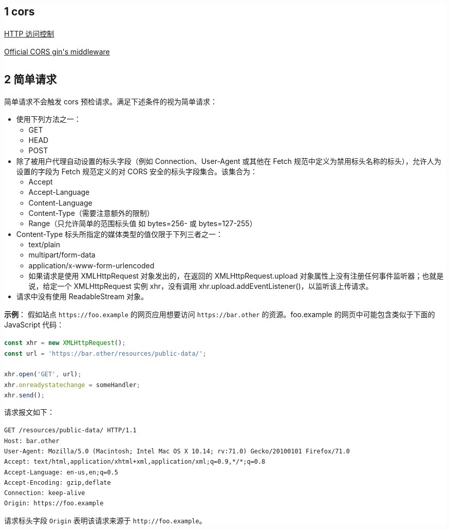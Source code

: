 ## 1 cors
[HTTP 访问控制](https://developer.mozilla.org/zh-CN/docs/Web/HTTP/CORS)

[Official CORS gin's middleware](https://github.com/gin-contrib/cors)

## 2 简单请求
简单请求不会触发 cors 预检请求。满足下述条件的视为简单请求：
- 使用下列方法之一：
    - GET
    - HEAD
    - POST
- 除了被用户代理自动设置的标头字段（例如 Connection、User-Agent 或其他在 Fetch 规范中定义为禁用标头名称的标头），允许人为设置的字段为 Fetch 规范定义的对 CORS 安全的标头字段集合。该集合为： 
    - Accept
    - Accept-Language
    - Content-Language
    - Content-Type（需要注意额外的限制）
    - Range（只允许简单的范围标头值 如 bytes=256- 或 bytes=127-255）
- Content-Type 标头所指定的媒体类型的值仅限于下列三者之一： 
    - text/plain
    - multipart/form-data
    - application/x-www-form-urlencoded
    - 如果请求是使用 XMLHttpRequest 对象发出的，在返回的 XMLHttpRequest.upload 对象属性上没有注册任何事件监听器；也就是说，给定一个 XMLHttpRequest 实例 xhr，没有调用 xhr.upload.addEventListener()，以监听该上传请求。
- 请求中没有使用 ReadableStream 对象。

**示例**：
假如站点 `https://foo.example` 的网页应用想要访问 `https://bar.other` 的资源。foo.example 的网页中可能包含类似于下面的 JavaScript 代码：
```js
const xhr = new XMLHttpRequest();
const url = 'https://bar.other/resources/public-data/';

xhr.open('GET', url);
xhr.onreadystatechange = someHandler;
xhr.send();
```

请求报文如下：
```http
GET /resources/public-data/ HTTP/1.1
Host: bar.other
User-Agent: Mozilla/5.0 (Macintosh; Intel Mac OS X 10.14; rv:71.0) Gecko/20100101 Firefox/71.0
Accept: text/html,application/xhtml+xml,application/xml;q=0.9,*/*;q=0.8
Accept-Language: en-us,en;q=0.5
Accept-Encoding: gzip,deflate
Connection: keep-alive
Origin: https://foo.example
```

请求标头字段 `Origin` 表明该请求来源于 `http://foo.example`。
